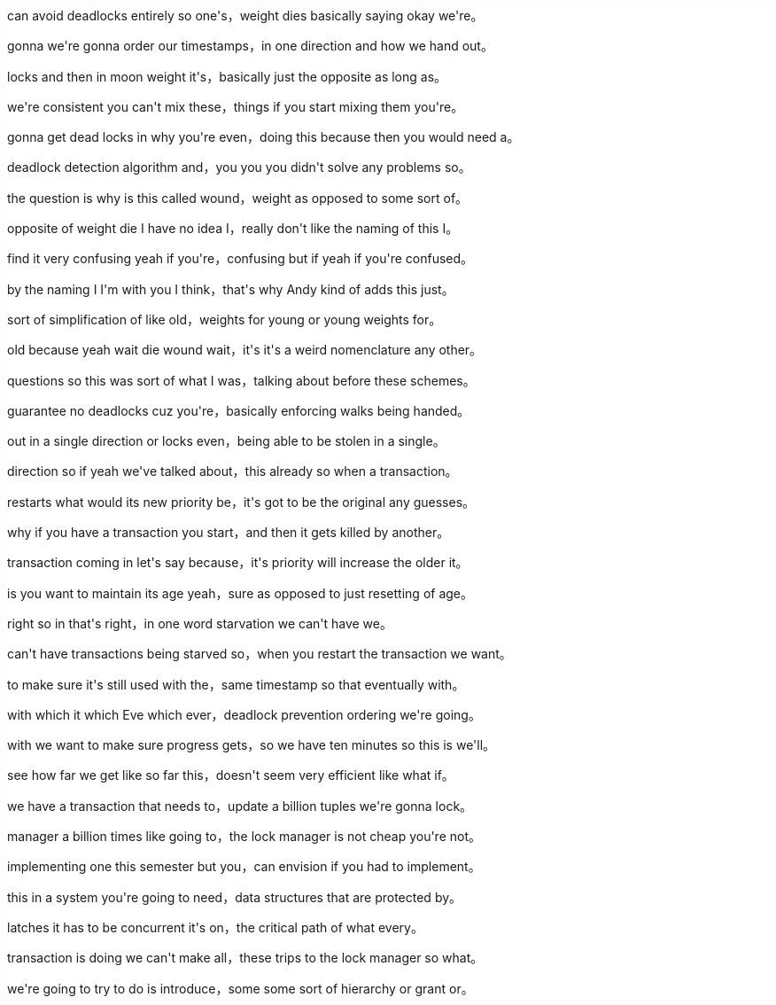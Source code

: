 can avoid deadlocks entirely so one's，weight dies basically saying okay we're。

gonna we're gonna order our timestamps，in one direction and how we hand out。

locks and then in moon weight it's，basically just the opposite as long as。

we're consistent you can't mix these，things if you start mixing them you're。

gonna get dead locks in why you're even，doing this because then you would need a。

deadlock detection algorithm and，you you you didn't solve any problems so。

the question is why is this called wound，weight as opposed to some sort of。

opposite of weight die I have no idea I，really don't like the naming of this I。

find it very confusing yeah if you're，confusing but if yeah if you're confused。

by the naming I I'm with you I think，that's why Andy kind of adds this just。

sort of simplification of like old，weights for young or young weights for。

old because yeah wait die wound wait，it's it's a weird nomenclature any other。

questions so this was sort of what I was，talking about before these schemes。

guarantee no deadlocks cuz you're，basically enforcing walks being handed。

out in a single direction or locks even，being able to be stolen in a single。

direction so if yeah we've talked about，this already so when a transaction。

restarts what would its new priority be，it's got to be the original any guesses。

why if you have a transaction you start，and then it gets killed by another。

transaction coming in let's say because，it's priority will increase the older it。

is you want to maintain its age yeah，sure as opposed to just resetting of age。

right so in that's right，in one word starvation we can't have we。

can't have transactions being starved so，when you restart the transaction we want。

to make sure it's still used with the，same timestamp so that eventually with。

with which it which Eve which ever，deadlock prevention ordering we're going。

with we want to make sure progress gets，so we have ten minutes so this is we'll。

see how far we get like so far this，doesn't seem very efficient like what if。

we have a transaction that needs to，update a billion tuples we're gonna lock。

manager a billion times like going to，the lock manager is not cheap you're not。

implementing one this semester but you，can envision if you had to implement。

this in a system you're going to need，data structures that are protected by。

latches it has to be concurrent it's on，the critical path of what every。

transaction is doing we can't make all，these trips to the lock manager so what。

we're going to try to do is introduce，some some sort of hierarchy or grant or。
